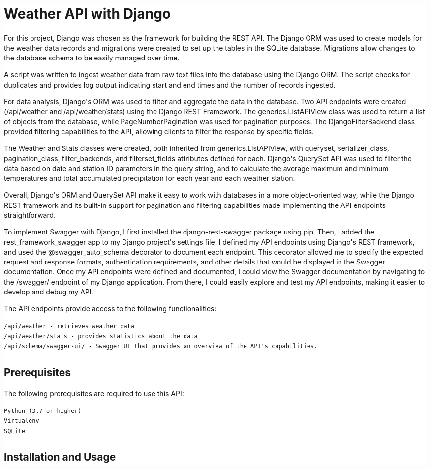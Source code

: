 
# Weather API with Django

For this project, Django was chosen as the framework for building the REST API. The Django ORM was used to create models for the weather data records and migrations were created to set up the tables in the SQLite database. Migrations allow changes to the database schema to be easily managed over time.

A script was written to ingest weather data from raw text files into the database using the Django ORM. The script checks for duplicates and provides log output indicating start and end times and the number of records ingested.

For data analysis, Django's ORM was used to filter and aggregate the data in the database. Two API endpoints were created (/api/weather and /api/weather/stats) using the Django REST Framework. The generics.ListAPIView class was used to return a list of objects from the database, while PageNumberPagination was used for pagination purposes. The DjangoFilterBackend class provided filtering capabilities to the API, allowing clients to filter the response by specific fields.

The Weather and Stats classes were created, both inherited from generics.ListAPIView, with queryset, serializer_class, pagination_class, filter_backends, and filterset_fields attributes defined for each. Django's QuerySet API was used to filter the data based on date and station ID parameters in the query string, and to calculate the average maximum and minimum temperatures and total accumulated precipitation for each year and each weather station.

Overall, Django's ORM and QuerySet API make it easy to work with databases in a more object-oriented way, while the Django REST framework and its built-in support for pagination and filtering capabilities made implementing the API endpoints straightforward.

To implement Swagger with Django, I first installed the django-rest-swagger package using pip. Then, I added the rest_framework_swagger app to my Django project's settings file. I defined my API endpoints using Django's REST framework, and used the @swagger_auto_schema decorator to document each endpoint. This decorator allowed me to specify the expected request and response formats, authentication requirements, and other details that would be displayed in the Swagger documentation. Once my API endpoints were defined and documented, I could view the Swagger documentation by navigating to the /swagger/ endpoint of my Django application. From there, I could easily explore and test my API endpoints, making it easier to develop and debug my API.


The API endpoints provide access to the following functionalities:

    /api/weather - retrieves weather data
    /api/weather/stats - provides statistics about the data
    /api/schema/swagger-ui/ - Swagger UI that provides an overview of the API's capabilities.

## Prerequisites

The following prerequisites are required to use this API:

    Python (3.7 or higher)
    Virtualenv
    SQLite

## Installation and Usage
